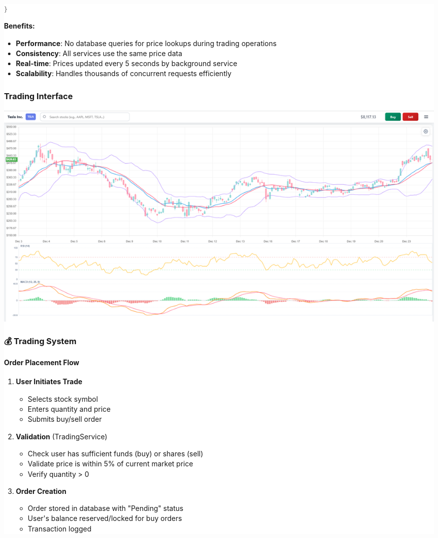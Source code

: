 ```csharp
}
```

**Benefits:**
- **Performance**: No database queries for price lookups during trading operations
- **Consistency**: All services use the same price data
- **Real-time**: Prices updated every 5 seconds by background service
- **Scalability**: Handles thousands of concurrent requests efficiently

### Trading Interface
![Trading](./photos/Ekran%20görüntüsü%202025-10-04%20190013.png)

### 💰 Trading System

#### Order Placement Flow

1. **User Initiates Trade**
   - Selects stock symbol
   - Enters quantity and price
   - Submits buy/sell order

2. **Validation** (TradingService)
   - Check user has sufficient funds (buy) or shares (sell)
   - Validate price is within 5% of current market price
   - Verify quantity > 0

3. **Order Creation**
   - Order stored in database with "Pending" status
   - User's balance reserved/locked for buy orders
   - Transaction logged
